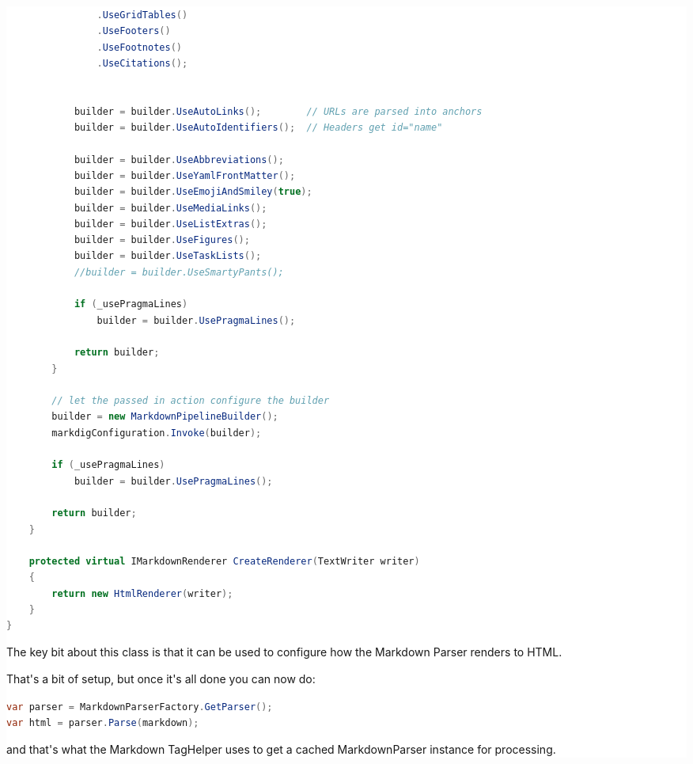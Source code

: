 ```cs
                .UseGridTables()
                .UseFooters()
                .UseFootnotes()
                .UseCitations();


            builder = builder.UseAutoLinks();        // URLs are parsed into anchors
            builder = builder.UseAutoIdentifiers();  // Headers get id="name" 

            builder = builder.UseAbbreviations();
            builder = builder.UseYamlFrontMatter();
            builder = builder.UseEmojiAndSmiley(true);
            builder = builder.UseMediaLinks();
            builder = builder.UseListExtras();
            builder = builder.UseFigures();
            builder = builder.UseTaskLists();
            //builder = builder.UseSmartyPants();            

            if (_usePragmaLines)
                builder = builder.UsePragmaLines();

            return builder;
        }
        
        // let the passed in action configure the builder
        builder = new MarkdownPipelineBuilder();
        markdigConfiguration.Invoke(builder);

        if (_usePragmaLines)
            builder = builder.UsePragmaLines();

        return builder;
    }

    protected virtual IMarkdownRenderer CreateRenderer(TextWriter writer)
    {
        return new HtmlRenderer(writer);
    }
}
```

The key bit about this class is that it can be used to configure how the Markdown Parser renders to HTML.

That's a bit of setup, but once it's all done you can now do:

```cs
var parser = MarkdownParserFactory.GetParser();
var html = parser.Parse(markdown);
```

and that's what the Markdown TagHelper uses to get a cached MarkdownParser instance for processing.
